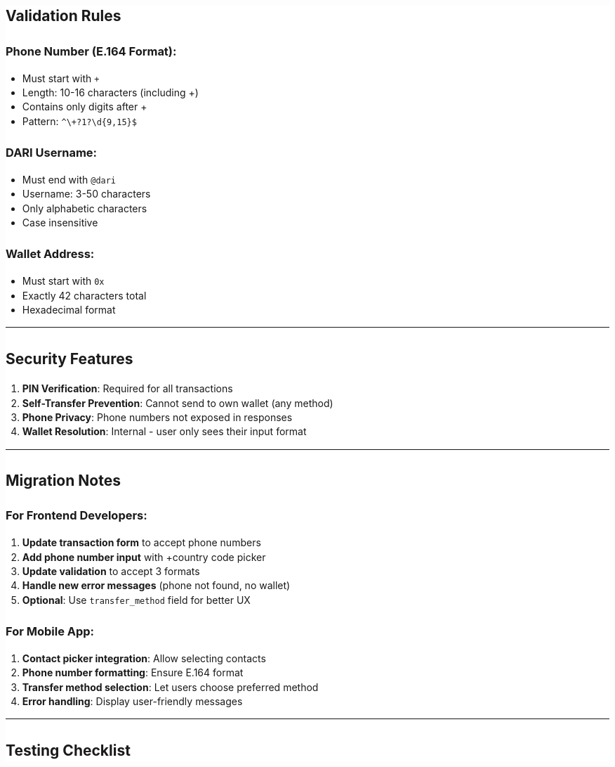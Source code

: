 ## Validation Rules

### Phone Number (E.164 Format):
- Must start with `+`
- Length: 10-16 characters (including +)
- Contains only digits after +
- Pattern: `^\+?1?\d{9,15}$`

### DARI Username:
- Must end with `@dari`
- Username: 3-50 characters
- Only alphabetic characters
- Case insensitive

### Wallet Address:
- Must start with `0x`
- Exactly 42 characters total
- Hexadecimal format

---

## Security Features

1. **PIN Verification**: Required for all transactions
2. **Self-Transfer Prevention**: Cannot send to own wallet (any method)
3. **Phone Privacy**: Phone numbers not exposed in responses
4. **Wallet Resolution**: Internal - user only sees their input format

---

## Migration Notes

### For Frontend Developers:

1. **Update transaction form** to accept phone numbers
2. **Add phone number input** with +country code picker
3. **Update validation** to accept 3 formats
4. **Handle new error messages** (phone not found, no wallet)
5. **Optional**: Use `transfer_method` field for better UX

### For Mobile App:

1. **Contact picker integration**: Allow selecting contacts
2. **Phone number formatting**: Ensure E.164 format
3. **Transfer method selection**: Let users choose preferred method
4. **Error handling**: Display user-friendly messages

---

## Testing Checklist
